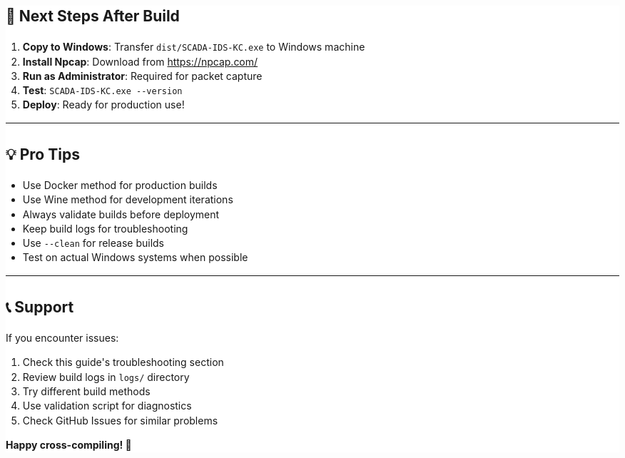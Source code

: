 
## 🚀 **Next Steps After Build**

1. **Copy to Windows**: Transfer `dist/SCADA-IDS-KC.exe` to Windows machine
2. **Install Npcap**: Download from https://npcap.com/
3. **Run as Administrator**: Required for packet capture
4. **Test**: `SCADA-IDS-KC.exe --version`
5. **Deploy**: Ready for production use!

---

## 💡 **Pro Tips**

- Use Docker method for production builds
- Use Wine method for development iterations  
- Always validate builds before deployment
- Keep build logs for troubleshooting
- Use `--clean` for release builds
- Test on actual Windows systems when possible

---

## 📞 **Support**

If you encounter issues:
1. Check this guide's troubleshooting section
2. Review build logs in `logs/` directory
3. Try different build methods
4. Use validation script for diagnostics
5. Check GitHub Issues for similar problems

**Happy cross-compiling! 🎉**
